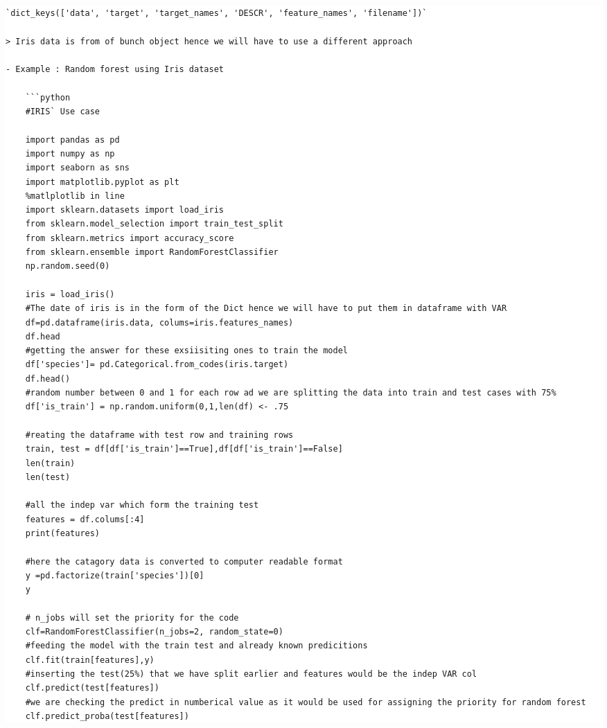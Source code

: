     `dict_keys(['data', 'target', 'target_names', 'DESCR', 'feature_names', 'filename'])`

    > Iris data is from of bunch object hence we will have to use a different approach

    - Example : Random forest using Iris dataset

        ```python
        #IRIS` Use case

        import pandas as pd
        import numpy as np
        import seaborn as sns
        import matplotlib.pyplot as plt
        %matlplotlib in line 
        import sklearn.datasets import load_iris
        from sklearn.model_selection import train_test_split 
        from sklearn.metrics import accuracy_score
        from sklearn.ensemble import RandomForestClassifier  
        np.random.seed(0)

        iris = load_iris()
        #The date of iris is in the form of the Dict hence we will have to put them in dataframe with VAR
        df=pd.dataframe(iris.data, colums=iris.features_names)
        df.head
        #getting the answer for these exsiisiting ones to train the model
        df['species']= pd.Categorical.from_codes(iris.target)
        df.head()
        #random number between 0 and 1 for each row ad we are splitting the data into train and test cases with 75%
        df['is_train'] = np.random.uniform(0,1,len(df) <- .75

        #reating the dataframe with test row and training rows
        train, test = df[df['is_train']==True],df[df['is_train']==False]
        len(train)
        len(test)

        #all the indep var which form the training test
        features = df.colums[:4]
        print(features)

        #here the catagory data is converted to computer readable format
        y =pd.factorize(train['species'])[0]
        y

        # n_jobs will set the priority for the code
        clf=RandomForestClassifier(n_jobs=2, random_state=0) 
        #feeding the model with the train test and already known predicitions
        clf.fit(train[features],y)
        #inserting the test(25%) that we have split earlier and features would be the indep VAR col
        clf.predict(test[features])
        #we are checking the predict in numberical value as it would be used for assigning the priority for random forest
        clf.predict_proba(test[features])
